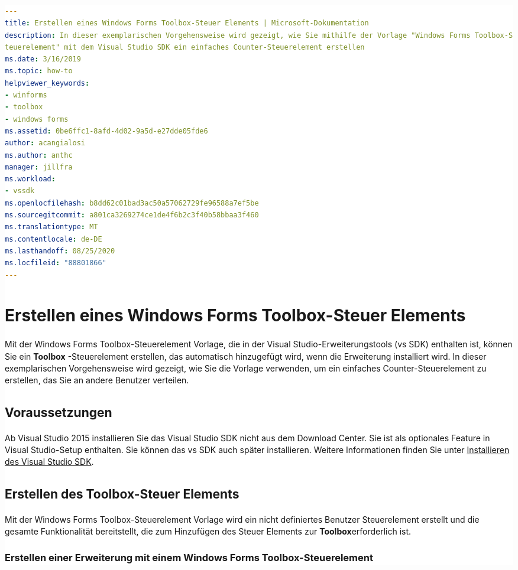 ```yaml
---
title: Erstellen eines Windows Forms Toolbox-Steuer Elements | Microsoft-Dokumentation
description: In dieser exemplarischen Vorgehensweise wird gezeigt, wie Sie mithilfe der Vorlage "Windows Forms Toolbox-Steuerelement" mit dem Visual Studio SDK ein einfaches Counter-Steuerelement erstellen
ms.date: 3/16/2019
ms.topic: how-to
helpviewer_keywords:
- winforms
- toolbox
- windows forms
ms.assetid: 0be6ffc1-8afd-4d02-9a5d-e27dde05fde6
author: acangialosi
ms.author: anthc
manager: jillfra
ms.workload:
- vssdk
ms.openlocfilehash: b8dd62c01bad3ac50a57062729fe96588a7ef5be
ms.sourcegitcommit: a801ca3269274ce1de4f6b2c3f40b58bbaa3f460
ms.translationtype: MT
ms.contentlocale: de-DE
ms.lasthandoff: 08/25/2020
ms.locfileid: "88801866"
---
```

# <a name="create-a-windows-forms-toolbox-control"></a>Erstellen eines Windows Forms Toolbox-Steuer Elements

Mit der Windows Forms Toolbox-Steuerelement Vorlage, die in der Visual Studio-Erweiterungstools (vs SDK) enthalten ist, können Sie ein **Toolbox** -Steuerelement erstellen, das automatisch hinzugefügt wird, wenn die Erweiterung installiert wird. In dieser exemplarischen Vorgehensweise wird gezeigt, wie Sie die Vorlage verwenden, um ein einfaches Counter-Steuerelement zu erstellen, das Sie an andere Benutzer verteilen.

## <a name="prerequisites"></a>Voraussetzungen

Ab Visual Studio 2015 installieren Sie das Visual Studio SDK nicht aus dem Download Center. Sie ist als optionales Feature in Visual Studio-Setup enthalten. Sie können das vs SDK auch später installieren. Weitere Informationen finden Sie unter [Installieren des Visual Studio SDK](../extensibility/installing-the-visual-studio-sdk.md).

## <a name="create-the-toolbox-control"></a>Erstellen des Toolbox-Steuer Elements

Mit der Windows Forms Toolbox-Steuerelement Vorlage wird ein nicht definiertes Benutzer Steuerelement erstellt und die gesamte Funktionalität bereitstellt, die zum Hinzufügen des Steuer Elements zur **Toolbox**erforderlich ist.

### <a name="create-an-extension-with-a-windows-forms-toolbox-control"></a>Erstellen einer Erweiterung mit einem Windows Forms Toolbox-Steuerelement
